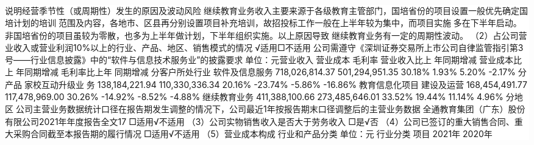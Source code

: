 说明经营季节性（或周期性）发生的原因及波动风险
继续教育业务收入主要来源于各级教育主管部门，国培省份的项目设置一般优先确定国培计划的培训
范围及内容，各地市、区县再分别设置项目补充培训，故招投标工作一般在上半年较为集中，而项目实施
多在下半年启动。非国培省份的项目虽较为零散，也多为上半年做计划，下半年组织实施。以上原因导致
继续教育业务有一定的周期性波动。
（2）占公司营业收入或营业利润10%以上的行业、产品、地区、销售模式的情况
√适用□不适用
公司需遵守《深圳证券交易所上市公司自律监管指引第3号——行业信息披露》中的“软件与信息技术服务业”的披露要求
单位：元营业收入
营业成本
毛利率
营业收入比上
年同期增减
营业成本比上
年同期增减
毛利率比上年
同期增减
分客户所处行业
软件及信息服务
718,026,814.37
501,294,951.35
30.18%
1.93%
5.20%
-2.17%
分产品
家校互动升级业
务
138,184,221.94
110,330,336.34
20.16%
-23.74%
-5.86%
-16.86%
教育信息化项目
建设及运营
168,454,491.77
117,478,969.00
30.26%
-14.92%
-8.52%
-4.88%
继续教育业务
411,388,100.66
273,485,646.01
33.52%
19.44%
11.14%
4.96%
分地区
公司主营业务数据统计口径在报告期发生调整的情况下，公司最近1年按报告期末口径调整后的主营业务数据
全通教育集团（广东）股份有限公司2021年年度报告全文17
□适用√不适用
（3）公司实物销售收入是否大于劳务收入
□是√否
（4）公司已签订的重大销售合同、重大采购合同截至本报告期的履行情况
□适用√不适用
（5）营业成本构成
行业和产品分类
单位：元
行业分类
项目
2021年
2020年